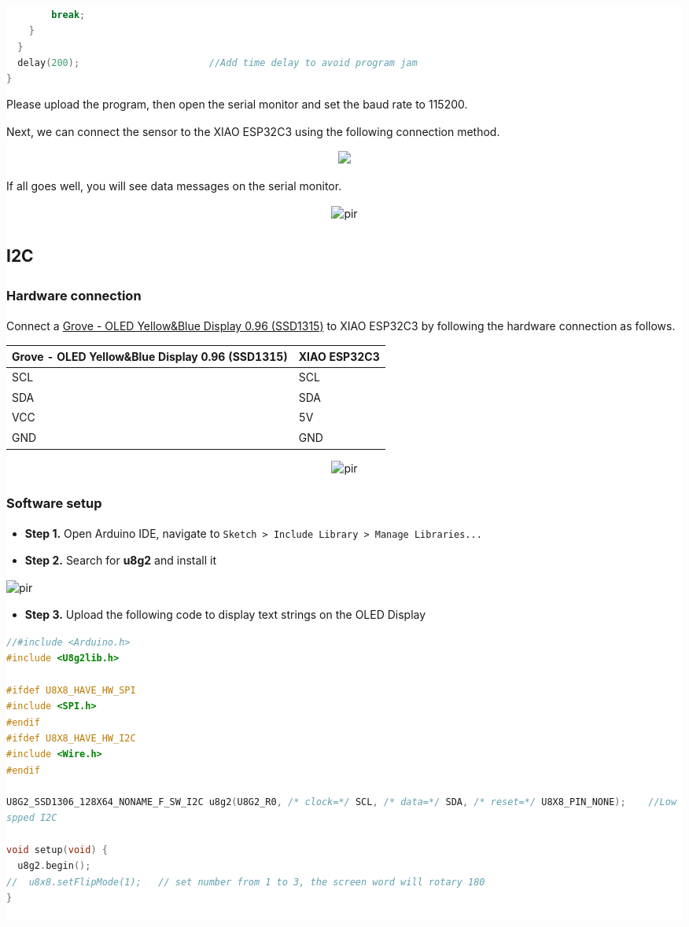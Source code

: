 ```c
        break;
    }
  }
  delay(200);                       //Add time delay to avoid program jam
}
```

Please upload the program, then open the serial monitor and set the baud rate to 115200.

Next, we can connect the sensor to the XIAO ESP32C3 using the following connection method.

<div align="center"><img width = {700} src="https://files.seeedstudio.com/wiki/homs-xiaoc3-linkstar/62.jpg"/></div>

If all goes well, you will see data messages on the serial monitor.

<div align="center"><img src="https://files.seeedstudio.com/wiki/XIAO_WiFi/2.png" alt="pir" width="800" height="auto"/></div>

## I2C

### Hardware connection

Connect a [Grove - OLED Yellow&Blue Display 0.96 (SSD1315)](https://www.seeedstudio.com/Grove-OLED-Yellow-Blue-Display-0-96-SSD1315-V1-0-p-5010.html) to XIAO ESP32C3 by following the hardware connection as follows.

|  Grove - OLED Yellow&Blue Display 0.96 (SSD1315) |  XIAO ESP32C3 |
|-----------|-----------|
| SCL       | SCL       |
| SDA       | SDA       |
| VCC       | 5V        |
| GND       | GND       |

<div align="center"><img src="https://files.seeedstudio.com/wiki/XIAO_WiFi/pins-7.png" alt="pir" width={1000} height="auto" /></div>

### Software setup

- **Step 1.** Open Arduino IDE, navigate to `Sketch > Include Library > Manage Libraries...`

- **Step 2.** Search for **u8g2** and install it

<p style={{textAlign: 'center'}}><img src="https://files.seeedstudio.com/wiki/XIAO-BLE/u8g2-install.png" alt="pir" width={600} height="auto" /></p>

- **Step 3.** Upload the following code to display text strings on the OLED Display

```cpp
//#include <Arduino.h>
#include <U8g2lib.h>
 
#ifdef U8X8_HAVE_HW_SPI
#include <SPI.h>
#endif
#ifdef U8X8_HAVE_HW_I2C
#include <Wire.h>
#endif

U8G2_SSD1306_128X64_NONAME_F_SW_I2C u8g2(U8G2_R0, /* clock=*/ SCL, /* data=*/ SDA, /* reset=*/ U8X8_PIN_NONE);    //Low spped I2C
 
void setup(void) {
  u8g2.begin();
//  u8x8.setFlipMode(1);   // set number from 1 to 3, the screen word will rotary 180
}
 
```